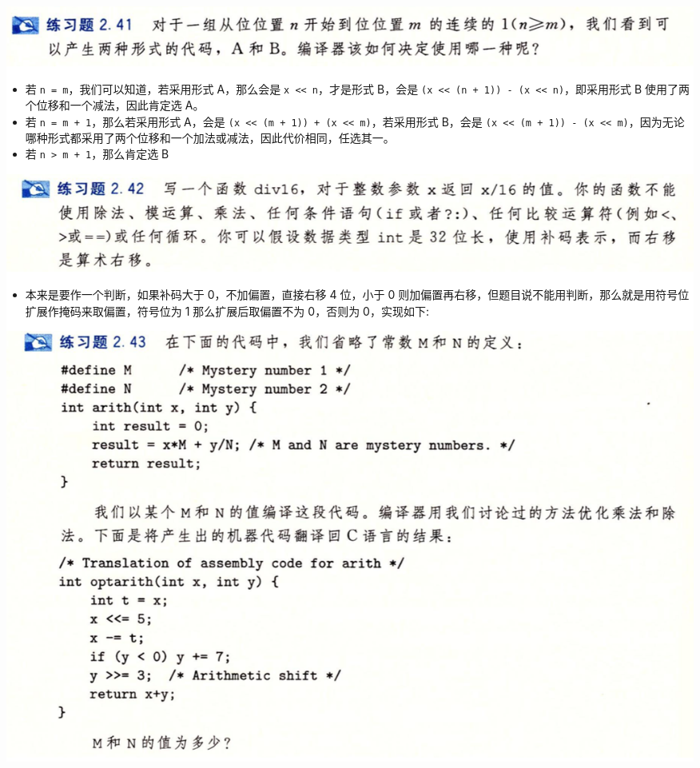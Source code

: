 ![](https://github.com/YangXiaoHei/OS/blob/master/CSAPP/第二章%20信息的表示和处理/images/practise_02_41.png)

* 若 `n = m`，我们可以知道，若采用形式 A，那么会是 `x << n`，才是形式 B，会是 `(x << (n + 1)) - (x << n)`，即采用形式 B 使用了两个位移和一个减法，因此肯定选 A。
* 若 `n = m + 1`，那么若采用形式 A，会是 `(x << (m + 1)) + (x << m)`，若采用形式 B，会是 `(x << (m + 1)) - (x << m)`，因为无论哪种形式都采用了两个位移和一个加法或减法，因此代价相同，任选其一。
* 若 `n > m + 1`，那么肯定选 B

![](https://github.com/YangXiaoHei/OS/blob/master/CSAPP/第二章%20信息的表示和处理/images/practise_02_42.png)

* 本来是要作一个判断，如果补码大于 0，不加偏置，直接右移 4 位，小于 0 则加偏置再右移，但题目说不能用判断，那么就是用符号位扩展作掩码来取偏置，符号位为 1 那么扩展后取偏置不为 0，否则为 0，实现如下:


![](https://github.com/YangXiaoHei/OS/blob/master/CSAPP/第二章%20信息的表示和处理/images/practise_02_43.png)
